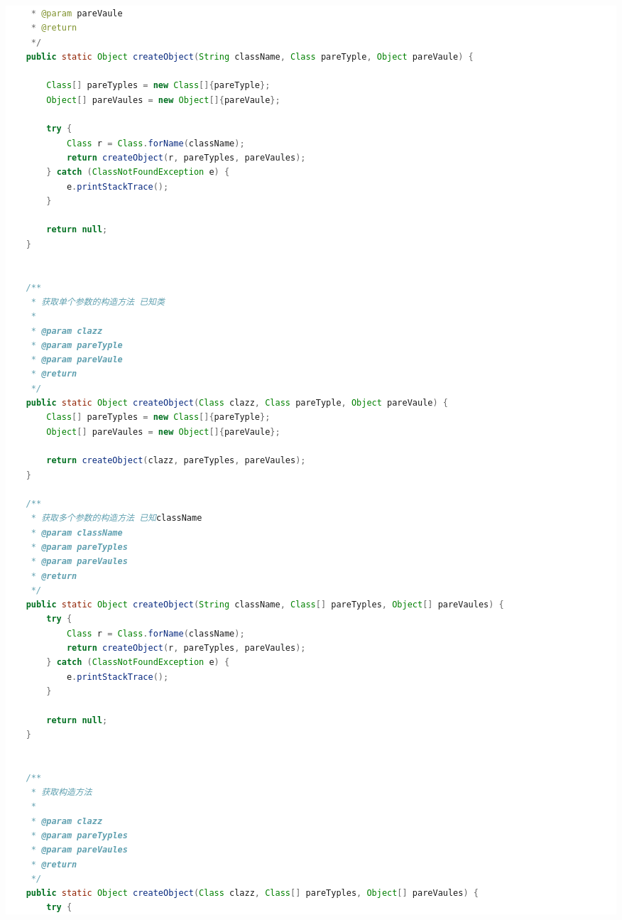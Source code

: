 ```java
     * @param pareVaule
     * @return
     */
    public static Object createObject(String className, Class pareTyple, Object pareVaule) {
 
        Class[] pareTyples = new Class[]{pareTyple};
        Object[] pareVaules = new Object[]{pareVaule};
 
        try {
            Class r = Class.forName(className);
            return createObject(r, pareTyples, pareVaules);
        } catch (ClassNotFoundException e) {
            e.printStackTrace();
        }
 
        return null;
    }
 
 
    /**
     * 获取单个参数的构造方法 已知类
     *
     * @param clazz
     * @param pareTyple
     * @param pareVaule
     * @return
     */
    public static Object createObject(Class clazz, Class pareTyple, Object pareVaule) {
        Class[] pareTyples = new Class[]{pareTyple};
        Object[] pareVaules = new Object[]{pareVaule};
 
        return createObject(clazz, pareTyples, pareVaules);
    }
 
    /**
     * 获取多个参数的构造方法 已知className
     * @param className
     * @param pareTyples
     * @param pareVaules
     * @return
     */
    public static Object createObject(String className, Class[] pareTyples, Object[] pareVaules) {
        try {
            Class r = Class.forName(className);
            return createObject(r, pareTyples, pareVaules);
        } catch (ClassNotFoundException e) {
            e.printStackTrace();
        }
 
        return null;
    }
 
 
    /**
     * 获取构造方法
     *
     * @param clazz
     * @param pareTyples
     * @param pareVaules
     * @return
     */
    public static Object createObject(Class clazz, Class[] pareTyples, Object[] pareVaules) {
        try {
```